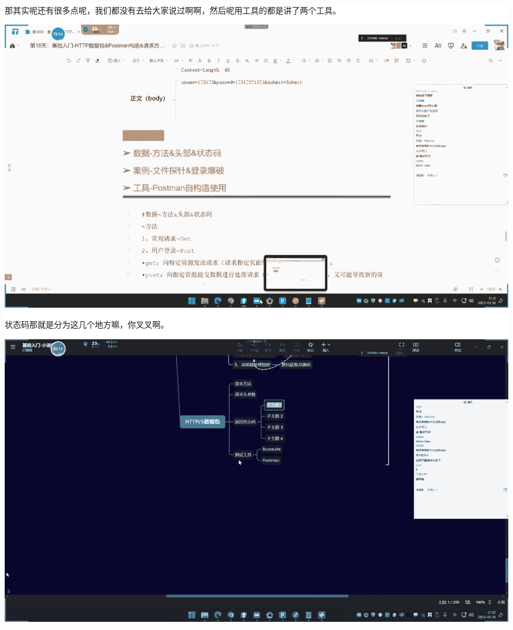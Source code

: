 那其实呢还有很多点呢，我们都没有去给大家说过啊啊，然后呢用工具的都是讲了两个工具。

![](img/97f952714afe52263d4c11e7e22336bd_267.png)

状态码那就是分为这几个地方嘛，你叉叉啊。

![](img/97f952714afe52263d4c11e7e22336bd_269.png)
